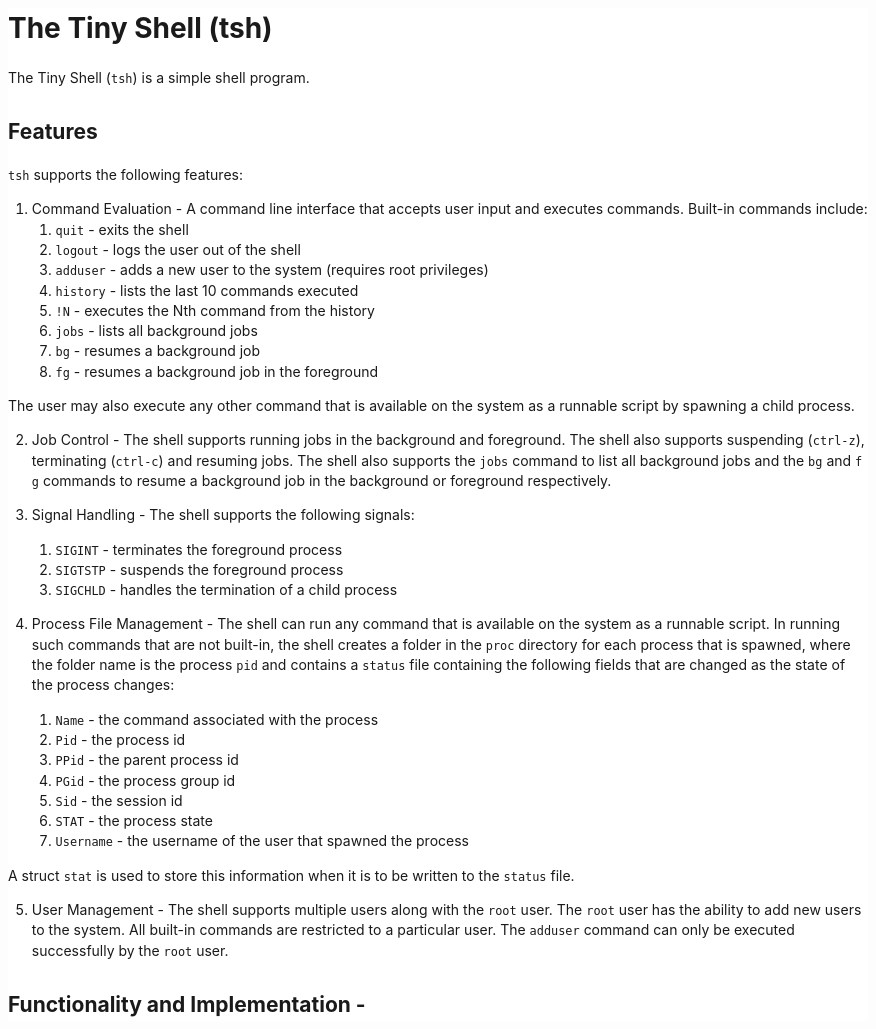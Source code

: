 # The Tiny Shell (tsh)

The Tiny Shell (`tsh`) is a simple shell program.

## Features

`tsh` supports the following features:

1. Command Evaluation - A command line interface that accepts user input and executes commands. Built-in commands include: 
    1. `quit` - exits the shell
    2. `logout` - logs the user out of the shell
    3. `adduser` - adds a new user to the system (requires root privileges)
    4. `history` - lists the last 10 commands executed
    5. `!N` - executes the Nth command from the history
    6. `jobs` - lists all background jobs
    7. `bg` - resumes a background job
    8. `fg` - resumes a background job in the foreground

The user may also execute any other command that is available on the system as a runnable script by spawning a child process.


2. Job Control - The shell supports running jobs in the background and foreground. The shell also supports suspending (`ctrl-z`), terminating (`ctrl-c`) and resuming jobs. The shell also supports the `jobs` command to list all background jobs and the `bg` and `fg` commands to resume a background job in the background or foreground respectively.

3. Signal Handling - The shell supports the following signals:
    1. `SIGINT` - terminates the foreground process
    2. `SIGTSTP` - suspends the foreground process
    3. `SIGCHLD` - handles the termination of a child process

4. Process File Management - The shell can run any command that is available on the system as a runnable script. In running such commands that are not built-in, the shell creates a folder in the `proc` directory for each process that is spawned, where the folder name is the process `pid` and contains a `status` file containing the following fields that are changed as the state of the process changes:
    1. `Name` - the command associated with the process
    2. `Pid` - the process id
    3. `PPid` - the parent process id
    4. `PGid` - the process group id
    5. `Sid` - the session id
    6. `STAT` - the process state
    7. `Username` - the username of the user that spawned the process

A struct `stat` is used to store this information when it is to be written to the `status` file. 

5. User Management - The shell supports multiple users along with the `root` user. The `root` user has the ability to add new users to the system. All built-in commands are restricted to a particular user. The `adduser` command can only be executed successfully by the `root` user.

## Functionality and Implementation - 
